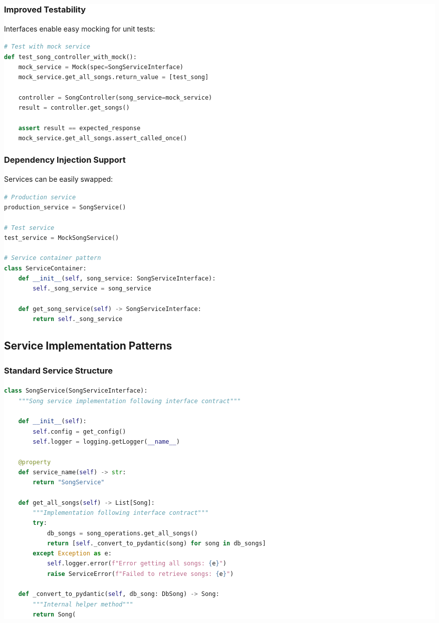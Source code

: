 ### Improved Testability

Interfaces enable easy mocking for unit tests:

```python
# Test with mock service
def test_song_controller_with_mock():
    mock_service = Mock(spec=SongServiceInterface)
    mock_service.get_all_songs.return_value = [test_song]
    
    controller = SongController(song_service=mock_service)
    result = controller.get_songs()
    
    assert result == expected_response
    mock_service.get_all_songs.assert_called_once()
```

### Dependency Injection Support

Services can be easily swapped:

```python
# Production service
production_service = SongService()

# Test service
test_service = MockSongService()

# Service container pattern
class ServiceContainer:
    def __init__(self, song_service: SongServiceInterface):
        self._song_service = song_service
    
    def get_song_service(self) -> SongServiceInterface:
        return self._song_service
```

## Service Implementation Patterns

### Standard Service Structure

```python
class SongService(SongServiceInterface):
    """Song service implementation following interface contract"""
    
    def __init__(self):
        self.config = get_config()
        self.logger = logging.getLogger(__name__)
    
    @property
    def service_name(self) -> str:
        return "SongService"
    
    def get_all_songs(self) -> List[Song]:
        """Implementation following interface contract"""
        try:
            db_songs = song_operations.get_all_songs()
            return [self._convert_to_pydantic(song) for song in db_songs]
        except Exception as e:
            self.logger.error(f"Error getting all songs: {e}")
            raise ServiceError(f"Failed to retrieve songs: {e}")
    
    def _convert_to_pydantic(self, db_song: DbSong) -> Song:
        """Internal helper method"""
        return Song(
```